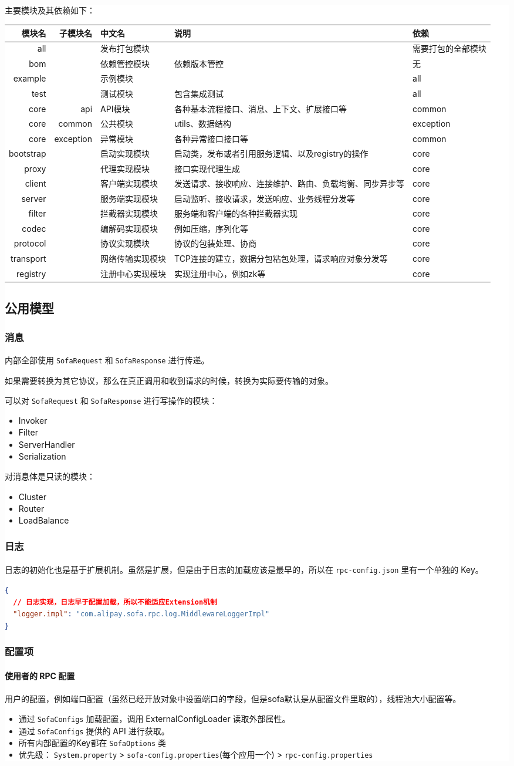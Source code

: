 
主要模块及其依赖如下：

模块名|子模块名|中文名|说明|依赖|
-------:|-------:|:-------|:------------------------|:-----
all     |        | 发布打包模块  |                     | 需要打包的全部模块
bom     |        |依赖管控模块  | 依赖版本管控                     | 无
example |        | 示例模块     |    | all
test    |        | 测试模块     | 包含集成测试 | all
core    |   api  |API模块       |各种基本流程接口、消息、上下文、扩展接口等  | common
core    |common  |公共模块      |utils、数据结构                   | exception
core    |exception|异常模块   |各种异常接口接口等 | common
bootstrap|       |启动实现模块   |启动类，发布或者引用服务逻辑、以及registry的操作 | core
proxy    |       |代理实现模块   |接口实现代理生成| core
client   |       |客户端实现模块 |发送请求、接收响应、连接维护、路由、负载均衡、同步异步等| core
server   |       |服务端实现模块 |启动监听、接收请求，发送响应、业务线程分发等| core
filter   |       |拦截器实现模块 |服务端和客户端的各种拦截器实现| core
codec    |       |编解码实现模块 |例如压缩，序列化等| core
protocol |       |协议实现模块   |协议的包装处理、协商| core
transport|       |网络传输实现模块 |TCP连接的建立，数据分包粘包处理，请求响应对象分发等| core
registry |       |注册中心实现模块|实现注册中心，例如zk等| core


## 公用模型

### 消息
内部全部使用 `SofaRequest` 和 `SofaResponse` 进行传递。

如果需要转换为其它协议，那么在真正调用和收到请求的时候，转换为实际要传输的对象。

可以对 `SofaRequest` 和 `SofaResponse` 进行写操作的模块：
- Invoker
- Filter
- ServerHandler
- Serialization 

对消息体是只读的模块：
- Cluster
- Router
- LoadBalance

### 日志

日志的初始化也是基于扩展机制。虽然是扩展，但是由于日志的加载应该是最早的，所以在 `rpc-config.json` 里有一个单独的 Key。

```json
{
  // 日志实现，日志早于配置加载，所以不能适应Extension机制
  "logger.impl": "com.alipay.sofa.rpc.log.MiddlewareLoggerImpl"
}
```

### 配置项
#### 使用者的 RPC 配置
用户的配置，例如端口配置（虽然已经开放对象中设置端口的字段，但是sofa默认是从配置文件里取的），线程池大小配置等。
- 通过 `SofaConfigs` 加载配置，调用 ExternalConfigLoader 读取外部属性。 
- 通过 `SofaConfigs` 提供的 API 进行获取。
- 所有内部配置的Key都在 `SofaOptions` 类
- 优先级： `System.property` > `sofa-config.properties`(每个应用一个) > `rpc-config.properties`
